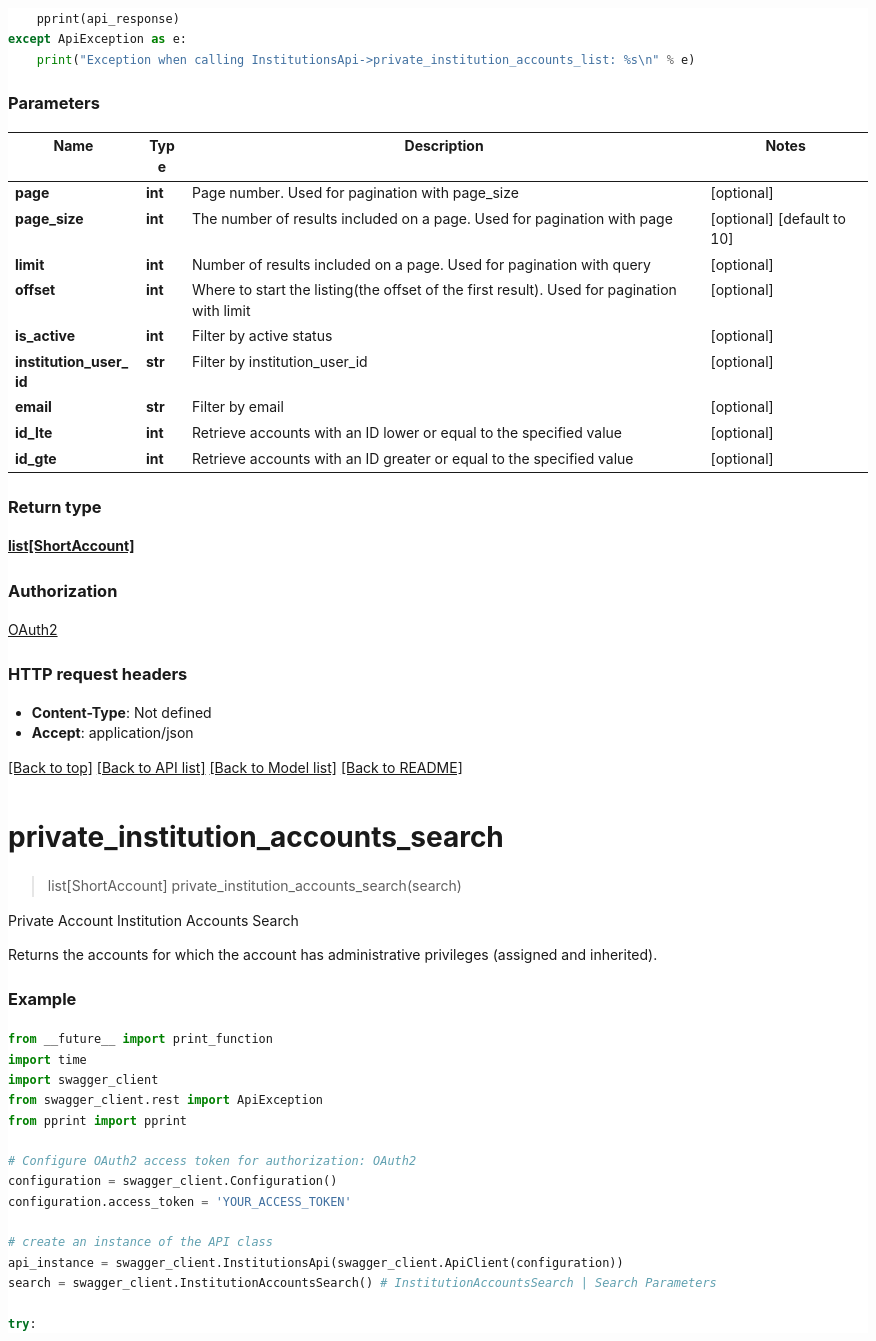 ```python
    pprint(api_response)
except ApiException as e:
    print("Exception when calling InstitutionsApi->private_institution_accounts_list: %s\n" % e)
```

### Parameters

Name | Type | Description  | Notes
------------- | ------------- | ------------- | -------------
 **page** | **int**| Page number. Used for pagination with page_size | [optional] 
 **page_size** | **int**| The number of results included on a page. Used for pagination with page | [optional] [default to 10]
 **limit** | **int**| Number of results included on a page. Used for pagination with query | [optional] 
 **offset** | **int**| Where to start the listing(the offset of the first result). Used for pagination with limit | [optional] 
 **is_active** | **int**| Filter by active status | [optional] 
 **institution_user_id** | **str**| Filter by institution_user_id | [optional] 
 **email** | **str**| Filter by email | [optional] 
 **id_lte** | **int**| Retrieve accounts with an ID lower or equal to the specified value | [optional] 
 **id_gte** | **int**| Retrieve accounts with an ID greater or equal to the specified value | [optional] 

### Return type

[**list[ShortAccount]**](ShortAccount.md)

### Authorization

[OAuth2](../README.md#OAuth2)

### HTTP request headers

 - **Content-Type**: Not defined
 - **Accept**: application/json

[[Back to top]](#) [[Back to API list]](../README.md#documentation-for-api-endpoints) [[Back to Model list]](../README.md#documentation-for-models) [[Back to README]](../README.md)

# **private_institution_accounts_search**
> list[ShortAccount] private_institution_accounts_search(search)

Private Account Institution Accounts Search

Returns the accounts for which the account has administrative privileges (assigned and inherited).

### Example
```python
from __future__ import print_function
import time
import swagger_client
from swagger_client.rest import ApiException
from pprint import pprint

# Configure OAuth2 access token for authorization: OAuth2
configuration = swagger_client.Configuration()
configuration.access_token = 'YOUR_ACCESS_TOKEN'

# create an instance of the API class
api_instance = swagger_client.InstitutionsApi(swagger_client.ApiClient(configuration))
search = swagger_client.InstitutionAccountsSearch() # InstitutionAccountsSearch | Search Parameters

try:
```